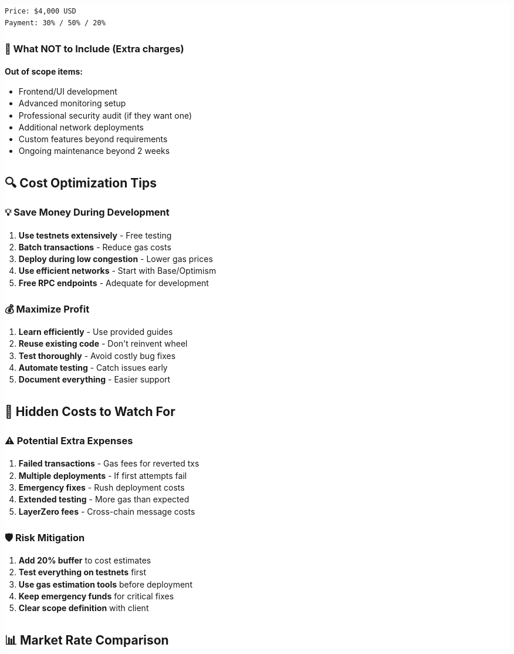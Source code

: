 ```
Price: $4,000 USD
Payment: 30% / 50% / 20%
```

### **🚫 What NOT to Include (Extra charges)**

**Out of scope items:**
- Frontend/UI development
- Advanced monitoring setup
- Professional security audit (if they want one)
- Additional network deployments
- Custom features beyond requirements
- Ongoing maintenance beyond 2 weeks

## 🔍 Cost Optimization Tips

### **💡 Save Money During Development**

1. **Use testnets extensively** - Free testing
2. **Batch transactions** - Reduce gas costs
3. **Deploy during low congestion** - Lower gas prices
4. **Use efficient networks** - Start with Base/Optimism
5. **Free RPC endpoints** - Adequate for development

### **💰 Maximize Profit**

1. **Learn efficiently** - Use provided guides
2. **Reuse existing code** - Don't reinvent wheel
3. **Test thoroughly** - Avoid costly bug fixes
4. **Automate testing** - Catch issues early
5. **Document everything** - Easier support

## 🚨 Hidden Costs to Watch For

### **⚠️ Potential Extra Expenses**

1. **Failed transactions** - Gas fees for reverted txs
2. **Multiple deployments** - If first attempts fail
3. **Emergency fixes** - Rush deployment costs
4. **Extended testing** - More gas than expected
5. **LayerZero fees** - Cross-chain message costs

### **🛡️ Risk Mitigation**

1. **Add 20% buffer** to cost estimates
2. **Test everything on testnets** first
3. **Use gas estimation tools** before deployment
4. **Keep emergency funds** for critical fixes
5. **Clear scope definition** with client

## 📊 Market Rate Comparison
